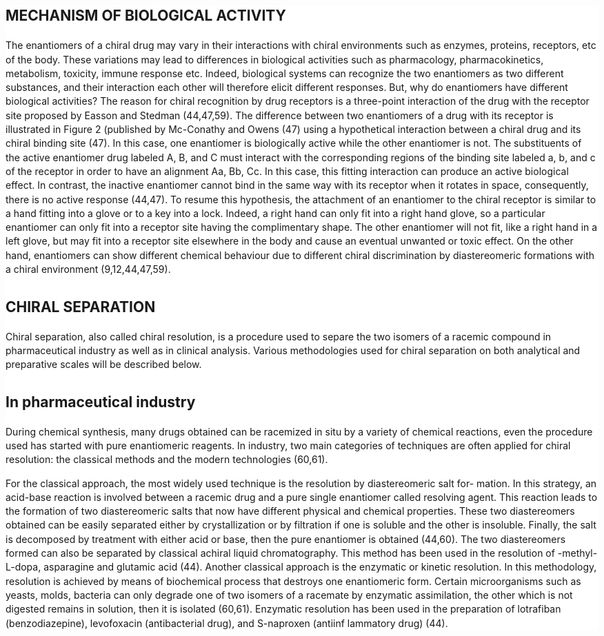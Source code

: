 
## MECHANISM OF BIOLOGICAL ACTIVITY

The enantiomers of a chiral drug may vary in their interactions with chiral environments such as enzymes, proteins, receptors, etc of the body. These variations may lead to differences in biological activities such as pharmacology, pharmacokinetics, metabolism, toxicity, immune response etc. Indeed, biological systems can recognize the two enantiomers as two different substances, and their interaction each other will therefore elicit different responses. But, why do enantiomers have different biological activities? The reason for chiral recognition by drug receptors is a three-point interaction of the drug with the receptor site proposed by Easson and Stedman (44,47,59). The difference between two enantiomers of a drug with its receptor is illustrated in Figure 2 (published by Mc-Conathy and Owens (47) using a hypothetical interaction between a chiral drug and its chiral binding site (47). In this case, one enantiomer is biologically active while the other enantiomer is not. The substituents of the active enantiomer drug labeled A, B, and C must interact with the corresponding regions of the binding site labeled a, b, and c of the receptor in order to have an alignment Aa, Bb, Cc. In this case, this fitting interaction can produce an active biological effect. In contrast, the inactive enantiomer cannot bind in the same way with its receptor when it rotates in space, consequently, there is no active response (44,47). To resume this hypothesis, the attachment of an enantiomer to the chiral receptor is similar to a hand fitting into a glove or to a key into a lock. Indeed, a right hand can only fit into a right hand glove, so a particular enantiomer can only fit into a receptor site having the complimentary shape. The other enantiomer will not fit, like a right hand in a left glove, but may fit into a receptor site elsewhere in the body and cause an eventual unwanted or toxic effect. On the other hand, enantiomers can show different chemical behaviour due to different chiral discrimination by diastereomeric formations with a chiral environment (9,12,44,47,59).


## CHIRAL SEPARATION

Chiral separation, also called chiral resolution, is a procedure used to separe the two isomers of a racemic compound in pharmaceutical industry as well as in clinical analysis. Various methodologies used for chiral separation on both analytical and preparative scales will be described below.


## In pharmaceutical industry

During chemical synthesis, many drugs obtained can be racemized in situ by a variety of chemical reactions, even the procedure used has started with pure enantiomeric reagents. In industry, two main categories of techniques are often applied for chiral resolution: the classical methods and the modern technologies (60,61).

For the classical approach, the most widely used technique is the resolution by diastereomeric salt for- mation. In this strategy, an acid-base reaction is involved between a racemic drug and a pure single enantiomer called resolving agent. This reaction leads to the formation of two diastereomeric salts that now have different physical and chemical properties. These two diastereomers obtained can be easily separated either by crystallization or by filtration if one is soluble and the other is insoluble. Finally, the salt is decomposed by treatment with either acid or base, then the pure enantiomer is obtained (44,60). The two diastereomers formed can also be separated by classical achiral liquid chromatography. This method has been used in the resolution of -methyl-L-dopa, asparagine and glutamic acid (44). Another classical approach is the enzymatic or kinetic resolution. In this methodology, resolution is achieved by means of biochemical process that destroys one enantiomeric form. Certain microorganisms such as yeasts, molds, bacteria can only degrade one of two isomers of a racemate by enzymatic assimilation, the other which is not digested remains in solution, then it is isolated (60,61). Enzymatic resolution has been used in the preparation of lotrafiban (benzodiazepine), levofoxacin (antibacterial drug), and S-naproxen (antiinf lammatory drug) (44).

